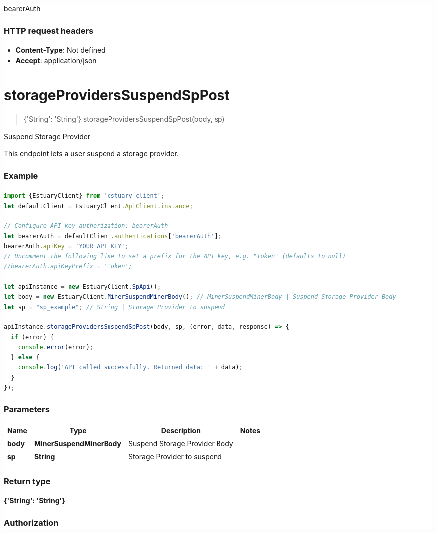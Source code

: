 [bearerAuth](../README.md#bearerAuth)

### HTTP request headers

 - **Content-Type**: Not defined
 - **Accept**: application/json

<a name="storageProvidersSuspendSpPost"></a>
# **storageProvidersSuspendSpPost**
> {&#x27;String&#x27;: &#x27;String&#x27;} storageProvidersSuspendSpPost(body, sp)

Suspend Storage Provider

This endpoint lets a user suspend a storage provider.

### Example
```javascript
import {EstuaryClient} from 'estuary-client';
let defaultClient = EstuaryClient.ApiClient.instance;

// Configure API key authorization: bearerAuth
let bearerAuth = defaultClient.authentications['bearerAuth'];
bearerAuth.apiKey = 'YOUR API KEY';
// Uncomment the following line to set a prefix for the API key, e.g. "Token" (defaults to null)
//bearerAuth.apiKeyPrefix = 'Token';

let apiInstance = new EstuaryClient.SpApi();
let body = new EstuaryClient.MinerSuspendMinerBody(); // MinerSuspendMinerBody | Suspend Storage Provider Body
let sp = "sp_example"; // String | Storage Provider to suspend

apiInstance.storageProvidersSuspendSpPost(body, sp, (error, data, response) => {
  if (error) {
    console.error(error);
  } else {
    console.log('API called successfully. Returned data: ' + data);
  }
});
```

### Parameters

Name | Type | Description  | Notes
------------- | ------------- | ------------- | -------------
 **body** | [**MinerSuspendMinerBody**](MinerSuspendMinerBody.md)| Suspend Storage Provider Body | 
 **sp** | **String**| Storage Provider to suspend | 

### Return type

**{&#x27;String&#x27;: &#x27;String&#x27;}**

### Authorization
